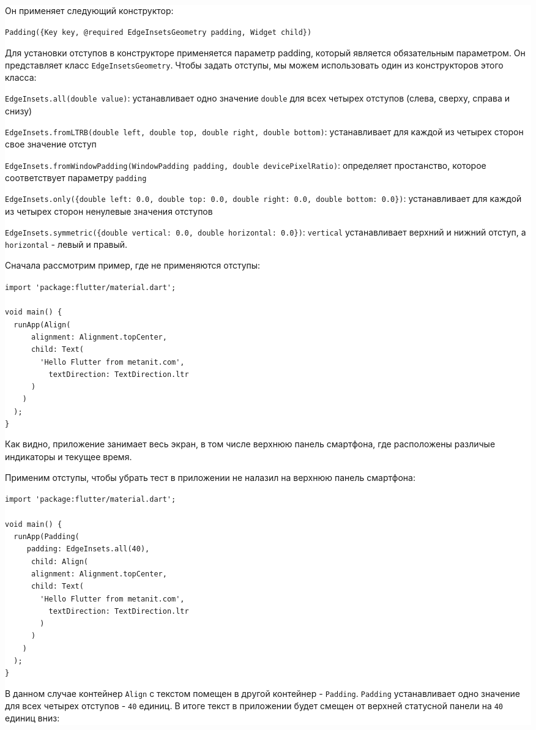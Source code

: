Он применяет следующий конструктор:

`Padding({Key key, @required EdgeInsetsGeometry padding, Widget child})`

Для установки отступов в конструкторе применяется параметр padding, который является 
обязательным параметром. Он представляет класс `EdgeInsetsGeometry`. Чтобы задать отступы, мы 
можем использовать один из конструкторов этого класса:

`EdgeInsets.all(double value)`: устанавливает одно значение `double` для всех четырех отступов (слева, 
сверху, справа и снизу)

`EdgeInsets.fromLTRB(double left, double top, double right, double bottom)`: устанавливает для каждой 
из четырех сторон свое значение отступ

`EdgeInsets.fromWindowPadding(WindowPadding padding, double devicePixelRatio)`: определяет 
простанство, которое соответствует параметру `padding`

`EdgeInsets.only({double left: 0.0, double top: 0.0, double right: 0.0, double bottom: 0.0})`: 
устанавливает для каждой из четырех сторон ненулевые значения отступов

`EdgeInsets.symmetric({double vertical: 0.0, double horizontal: 0.0})`: `vertical` устанавливает верхний и 
нижний отступ, а `horizontal` - левый и правый.

Сначала рассмотрим пример, где не применяются отступы:
```
import 'package:flutter/material.dart';
 
void main() {
  runApp(Align(
      alignment: Alignment.topCenter,
      child: Text(
        'Hello Flutter from metanit.com',
          textDirection: TextDirection.ltr
      )
    )
  );
}
```
Как видно, приложение занимает весь экран, в том числе верхнюю панель смартфона, где 
расположены различые индикаторы и текущее время.

Применим отступы, чтобы убрать тест в приложении не налазил на верхнюю панель смартфона:
```
import 'package:flutter/material.dart';
 
void main() {
  runApp(Padding(
     padding: EdgeInsets.all(40),
      child: Align(
      alignment: Alignment.topCenter,
      child: Text(
        'Hello Flutter from metanit.com',
          textDirection: TextDirection.ltr
        )
      )
    )
  );
}
```
В данном случае контейнер `Align` с текстом помещен в другой контейнер - `Padding`. `Padding` 
устанавливает одно значение для всех четырех отступов - `40` единиц. В итоге текст в приложении 
будет смещен от верхней статусной панели на `40` единиц вниз:
